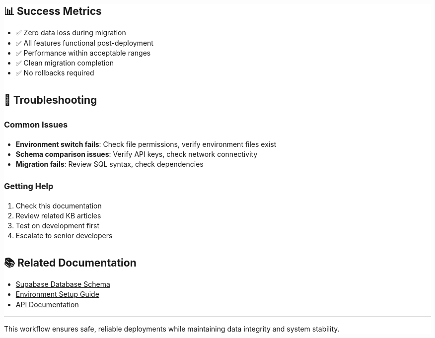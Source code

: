 ## 📊 Success Metrics

- ✅ Zero data loss during migration
- ✅ All features functional post-deployment
- ✅ Performance within acceptable ranges
- ✅ Clean migration completion
- ✅ No rollbacks required

## 🚨 Troubleshooting

### Common Issues
- **Environment switch fails**: Check file permissions, verify environment files exist
- **Schema comparison issues**: Verify API keys, check network connectivity
- **Migration fails**: Review SQL syntax, check dependencies

### Getting Help
1. Check this documentation
2. Review related KB articles
3. Test on development first
4. Escalate to senior developers

## 📚 Related Documentation

- [Supabase Database Schema](../database/SUPABASE_DATABASE_SCHEMA.md)
- [Environment Setup Guide](../../dashboard/deployment/ENVIRONMENT_SETUP.md)
- [API Documentation](../../dashboard/api-documentation/)

---

This workflow ensures safe, reliable deployments while maintaining data integrity and system stability. 